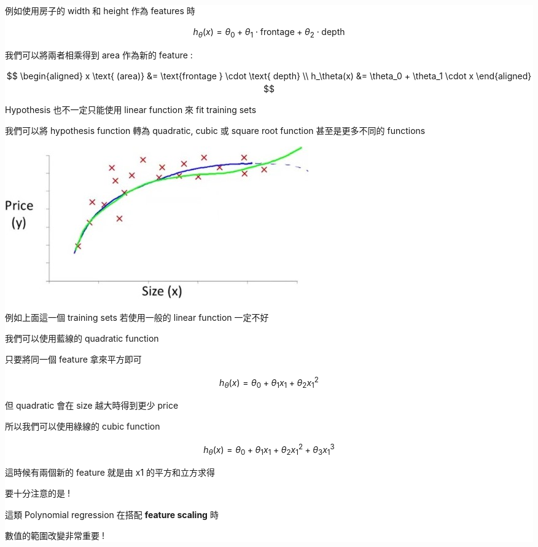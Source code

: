 例如使用房子的 width 和 height 作為 features 時

$$
h_\theta(x) = \theta_0 + \theta_1 \cdot \text{frontage} + \theta_2 \cdot \text{depth}
$$

我們可以將兩者相乘得到 area 作為新的 feature :

$$
\begin{aligned}
x \text{ (area)} &= \text{frontage } \cdot \text{ depth} \\
h_\theta(x) &= \theta_0 + \theta_1 \cdot x
\end{aligned}
$$

Hypothesis 也不一定只能使用 linear function 來 fit training sets

我們可以將 hypothesis function 轉為 quadratic, cubic 或 square root function 甚至是更多不同的 functions

![](../../.gitbook/assets/polynomial_regression_1.jpg)

例如上面這一個 training sets 若使用一般的 linear function 一定不好

我們可以使用藍線的 quadratic function

只要將同一個 feature 拿來平方即可

$$
h_\theta(x) = \theta_0 + \theta_1x_1 + \theta_2x_1^2
$$

但 quadratic 會在 size 越大時得到更少 price

所以我們可以使用綠線的 cubic function

$$
h_\theta(x) = \theta_0 + \theta_1x_1 + \theta_2x_1^2 + \theta_3x_1^3
$$

這時候有兩個新的 feature 就是由 x1 的平方和立方求得

要十分注意的是 !

這類 Polynomial regression 在搭配 **feature scaling** 時

數值的範圍改變非常重要 !
